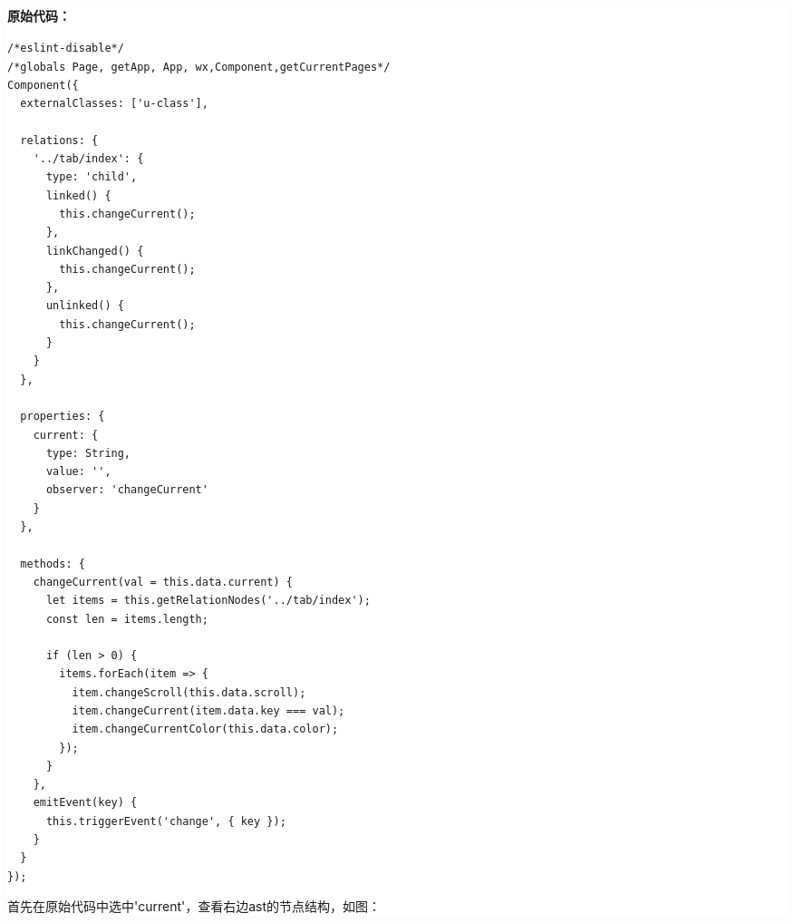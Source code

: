 **原始代码：**
```
/*eslint-disable*/
/*globals Page, getApp, App, wx,Component,getCurrentPages*/
Component({
  externalClasses: ['u-class'],

  relations: {
    '../tab/index': {
      type: 'child',
      linked() {
        this.changeCurrent();
      },
      linkChanged() {
        this.changeCurrent();
      },
      unlinked() {
        this.changeCurrent();
      }
    }
  },

  properties: {
    current: {
      type: String,
      value: '',
      observer: 'changeCurrent'
    }
  },

  methods: {
    changeCurrent(val = this.data.current) {
      let items = this.getRelationNodes('../tab/index');
      const len = items.length;

      if (len > 0) {
        items.forEach(item => {
          item.changeScroll(this.data.scroll);
          item.changeCurrent(item.data.key === val);
          item.changeCurrentColor(this.data.color);
        });
      }
    },
    emitEvent(key) {
      this.triggerEvent('change', { key });
    }
  }
});

```

首先在原始代码中选中'current'，查看右边ast的节点结构，如图：
